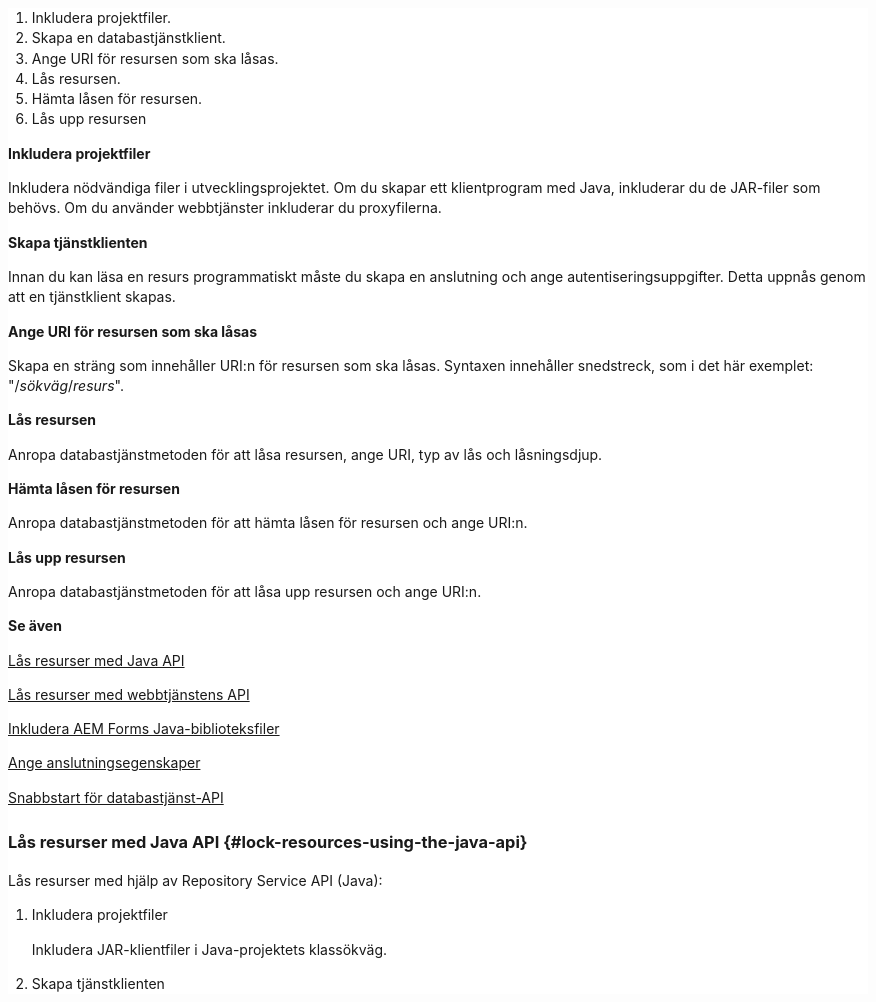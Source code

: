 1. Inkludera projektfiler.
1. Skapa en databastjänstklient.
1. Ange URI för resursen som ska låsas.
1. Lås resursen.
1. Hämta låsen för resursen.
1. Lås upp resursen

**Inkludera projektfiler**

Inkludera nödvändiga filer i utvecklingsprojektet. Om du skapar ett klientprogram med Java, inkluderar du de JAR-filer som behövs. Om du använder webbtjänster inkluderar du proxyfilerna.

**Skapa tjänstklienten**

Innan du kan läsa en resurs programmatiskt måste du skapa en anslutning och ange autentiseringsuppgifter. Detta uppnås genom att en tjänstklient skapas.

**Ange URI för resursen som ska låsas**

Skapa en sträng som innehåller URI:n för resursen som ska låsas. Syntaxen innehåller snedstreck, som i det här exemplet: &quot;/*sökväg*/*resurs*&quot;.

**Lås resursen**

Anropa databastjänstmetoden för att låsa resursen, ange URI, typ av lås och låsningsdjup.

**Hämta låsen för resursen**

Anropa databastjänstmetoden för att hämta låsen för resursen och ange URI:n.

**Lås upp resursen**

Anropa databastjänstmetoden för att låsa upp resursen och ange URI:n.

**Se även**

[Lås resurser med Java API](aem-forms-repository.md#lock-resources-using-the-java-api)

[Lås resurser med webbtjänstens API](aem-forms-repository.md#lock-resources-using-the-web-service-api)

[Inkludera AEM Forms Java-biblioteksfiler](/help/forms/developing/invoking-aem-forms-using-java.md#including-aem-forms-java-library-files)

[Ange anslutningsegenskaper](/help/forms/developing/invoking-aem-forms-using-java.md#setting-connection-properties)

[Snabbstart för databastjänst-API](/help/forms/developing/repository-service-api-quick-starts.md#repository-service-api-quick-starts)

### Lås resurser med Java API {#lock-resources-using-the-java-api}

Lås resurser med hjälp av Repository Service API (Java):

1. Inkludera projektfiler

   Inkludera JAR-klientfiler i Java-projektets klassökväg.

1. Skapa tjänstklienten

